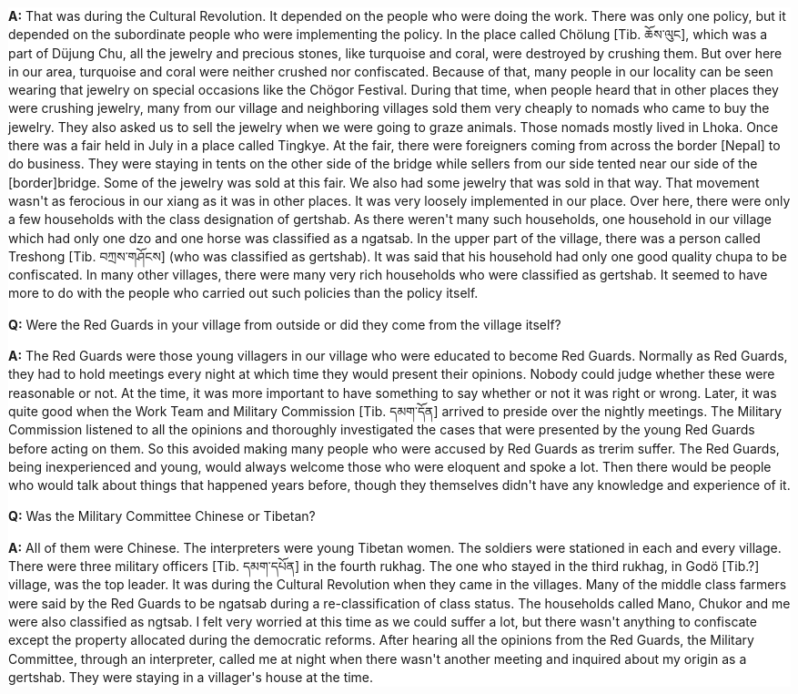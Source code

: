 **A:**  That was during the Cultural Revolution. It depended on the people who were doing the work. There was only one policy, but it depended on the subordinate people who were implementing the policy. In the place called Chölung [Tib. ཆོས་ལུང], which was a part of Düjung Chu, all the jewelry and precious stones, like turquoise and coral, were destroyed by crushing them. But over here in our area, turquoise and coral were neither crushed nor confiscated. Because of that, many people in our locality can be seen wearing that jewelry on special occasions like the Chögor Festival. During that time, when people heard that in other places they were crushing jewelry, many from our village and neighboring villages sold them very cheaply to nomads who came to buy the jewelry. They also asked us to sell the jewelry when we were going to graze animals. Those nomads mostly lived in Lhoka. Once there was a fair held in July in a place called Tingkye. At the fair, there were foreigners coming from across the border [Nepal] to do business. They were staying in tents on the other side of the bridge while sellers from our side tented near our side of the [border]bridge. Some of the jewelry was sold at this fair. We also had some jewelry that was sold in that way. That movement wasn't as ferocious in our <span class="tooltip" data-text="[ch. 乡] An administrative unit that contains several villages. It is sometimes called a rural township in the literature on China. Several xiang are part of a xian (county).">xiang</span> as it was in other places. It was very loosely implemented in our place. Over here, there were only a few households with the class designation of gertshab. As there weren't many such households, one household in our village which had only one <span class="tooltip" data-text="[tib. མཛོ] A cross between a yak and a cow/ox.">dzo</span> and one horse was classified as a ngatsab. In the upper part of the village, there was a person called Treshong [Tib. བཀྲས་གཤོངས] (who was classified as gertshab). It was said that his household had only one good quality <span class="tooltip" data-text="[tib. ཕྱུ་པ] The traditional Tibetan men and women&#x27;s dress. It is like a robe that is tied at the waist. Both men and women wear such dresses, although they differ slightly in color and in style.">chupa</span> to be confiscated. In many other villages, there were many very rich households who were classified as gertshab. It seemed to have more to do with the people who carried out such policies than the policy itself.   

**Q:**  Were the Red Guards in your village from outside or did they come from the village itself?   

**A:**  The Red Guards were those young villagers in our village who were educated to become Red Guards. Normally as Red Guards, they had to hold meetings every night at which time they would present their opinions. Nobody could judge whether these were reasonable or not. At the time, it was more important to have something to say whether or not it was right or wrong. Later, it was quite good when the Work Team and Military Commission [Tib. དམག་དོན] arrived to preside over the nightly meetings. The Military Commission listened to all the opinions and thoroughly investigated the cases that were presented by the young Red Guards before acting on them. So this avoided making many people who were accused by Red Guards as <span class="tooltip" data-text="[tib. གྲལ་རིམ; ch. 阶级] 1. A social class. 2. A class enemy.">trerim</span> suffer. The Red Guards, being inexperienced and young, would always welcome those who were eloquent and spoke a lot. Then there would be people who would talk about things that happened years before, though they themselves didn't have any knowledge and experience of it.   

**Q:**  Was the Military Committee Chinese or Tibetan?   

**A:**  All of them were Chinese. The interpreters were young Tibetan women. The soldiers were stationed in each and every village. There were three military officers [Tib. དམག་དཔོན] in the fourth <span class="tooltip" data-text="[tib. རུ་ཁག] A brigade (in a commune).">rukhag</span>. The one who stayed in the third rukhag, in Godö [Tib.?] village, was the top leader. It was during the Cultural Revolution when they came in the villages. Many of the middle class farmers were said by the Red Guards to be <span class="tooltip" data-text="[tib. མངའ་ཚབ; ch. 领主代理人] Agents of the lords of manorial estates (as classified by the Chinese Communist Party), for example estate managers.">ngatsab</span> during a re-classification of class status. The households called Mano, Chukor and me were also classified as ngtsab. I felt very worried at this time as we could suffer a lot, but there wasn't anything to confiscate except the property allocated during the democratic reforms. After hearing all the opinions from the Red Guards, the Military Committee, through an interpreter, called me at night when there wasn't another meeting and inquired about my origin as a gertshab. They were staying in a villager's house at the time.   
